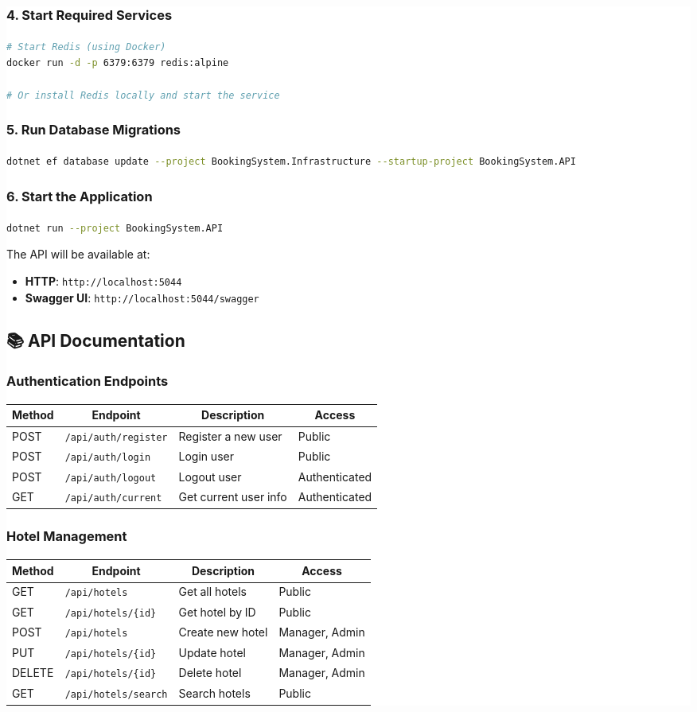 ### 4. Start Required Services

```bash
# Start Redis (using Docker)
docker run -d -p 6379:6379 redis:alpine

# Or install Redis locally and start the service
```

### 5. Run Database Migrations

```bash
dotnet ef database update --project BookingSystem.Infrastructure --startup-project BookingSystem.API
```

### 6. Start the Application

```bash
dotnet run --project BookingSystem.API
```

The API will be available at:
- **HTTP**: `http://localhost:5044`
- **Swagger UI**: `http://localhost:5044/swagger`

## 📚 API Documentation

### Authentication Endpoints

| Method | Endpoint | Description | Access |
|--------|----------|-------------|--------|
| POST | `/api/auth/register` | Register a new user | Public |
| POST | `/api/auth/login` | Login user | Public |
| POST | `/api/auth/logout` | Logout user | Authenticated |
| GET | `/api/auth/current` | Get current user info | Authenticated |

### Hotel Management

| Method | Endpoint | Description | Access |
|--------|----------|-------------|--------|
| GET | `/api/hotels` | Get all hotels | Public |
| GET | `/api/hotels/{id}` | Get hotel by ID | Public |
| POST | `/api/hotels` | Create new hotel | Manager, Admin |
| PUT | `/api/hotels/{id}` | Update hotel | Manager, Admin |
| DELETE | `/api/hotels/{id}` | Delete hotel | Manager, Admin |
| GET | `/api/hotels/search` | Search hotels | Public |
